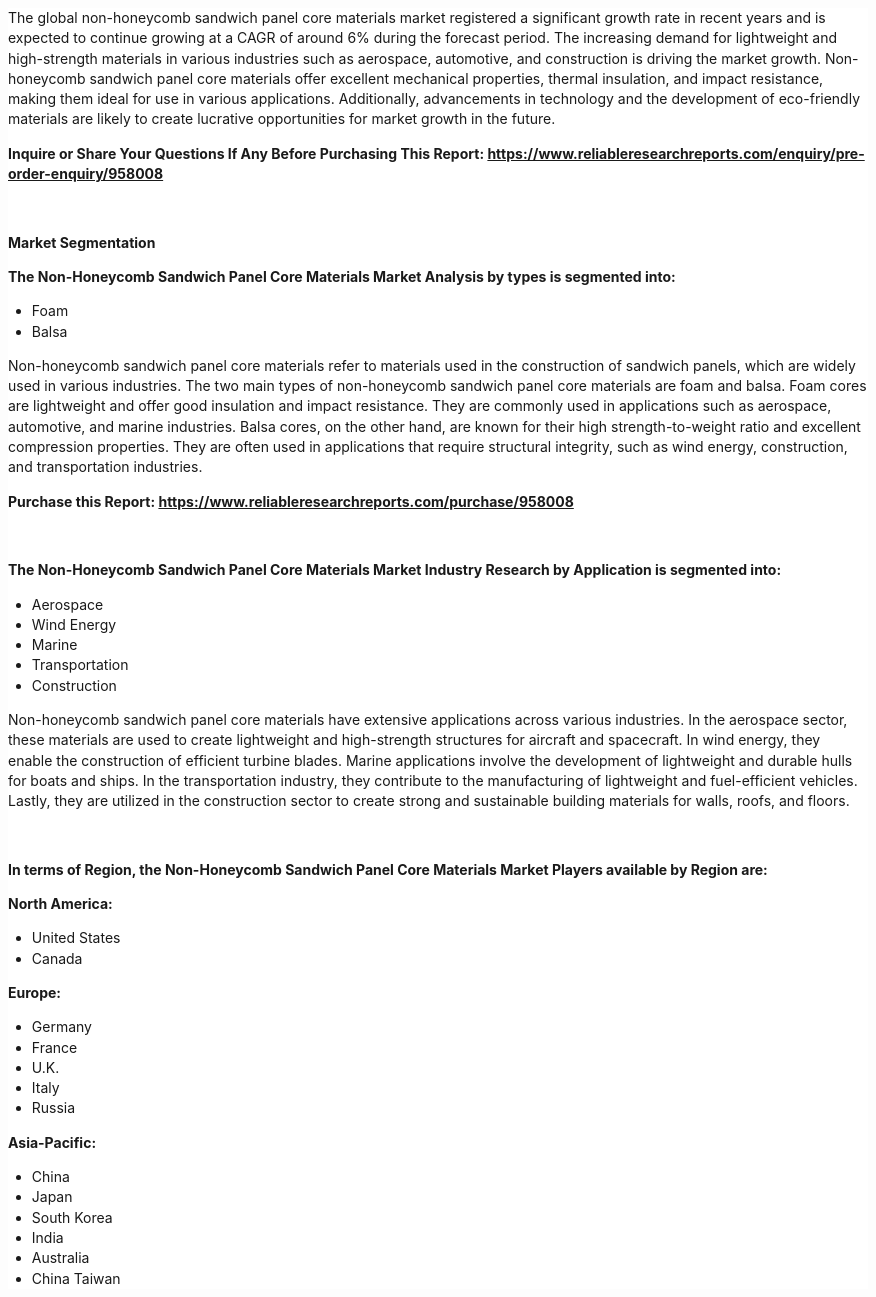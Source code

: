 <p><p>The global non-honeycomb sandwich panel core materials market registered a significant growth rate in recent years and is expected to continue growing at a CAGR of around 6% during the forecast period. The increasing demand for lightweight and high-strength materials in various industries such as aerospace, automotive, and construction is driving the market growth. Non-honeycomb sandwich panel core materials offer excellent mechanical properties, thermal insulation, and impact resistance, making them ideal for use in various applications. Additionally, advancements in technology and the development of eco-friendly materials are likely to create lucrative opportunities for market growth in the future.</p></p>
<p><strong>Inquire or Share Your Questions If Any Before Purchasing This Report: <a href="https://www.reliableresearchreports.com/enquiry/pre-order-enquiry/958008">https://www.reliableresearchreports.com/enquiry/pre-order-enquiry/958008</a></strong></p>
<p>&nbsp;</p>
<p><strong>Market Segmentation</strong></p>
<p><strong>The Non-Honeycomb Sandwich Panel Core Materials Market Analysis by types is segmented into:</strong></p>
<p><ul><li>Foam</li><li>Balsa</li></ul></p>
<p><p>Non-honeycomb sandwich panel core materials refer to materials used in the construction of sandwich panels, which are widely used in various industries. The two main types of non-honeycomb sandwich panel core materials are foam and balsa. Foam cores are lightweight and offer good insulation and impact resistance. They are commonly used in applications such as aerospace, automotive, and marine industries. Balsa cores, on the other hand, are known for their high strength-to-weight ratio and excellent compression properties. They are often used in applications that require structural integrity, such as wind energy, construction, and transportation industries.</p></p>
<p><strong>Purchase this Report:&nbsp;<a href="https://www.reliableresearchreports.com/purchase/958008">https://www.reliableresearchreports.com/purchase/958008</a></strong></p>
<p>&nbsp;</p>
<p><strong>The Non-Honeycomb Sandwich Panel Core Materials Market Industry Research by Application is segmented into:</strong></p>
<p><ul><li>Aerospace</li><li>Wind Energy</li><li>Marine</li><li>Transportation</li><li>Construction</li></ul></p>
<p><p>Non-honeycomb sandwich panel core materials have extensive applications across various industries. In the aerospace sector, these materials are used to create lightweight and high-strength structures for aircraft and spacecraft. In wind energy, they enable the construction of efficient turbine blades. Marine applications involve the development of lightweight and durable hulls for boats and ships. In the transportation industry, they contribute to the manufacturing of lightweight and fuel-efficient vehicles. Lastly, they are utilized in the construction sector to create strong and sustainable building materials for walls, roofs, and floors.</p></p>
<p>&nbsp;</p>
<p><strong>In terms of Region, the Non-Honeycomb Sandwich Panel Core Materials Market Players available by Region are:</strong></p>
<p>
    <p> <strong> North America: </strong>
        <ul>
            <li>United States</li>
            <li>Canada</li>
        </ul>
        </p> 
    <p> <strong> Europe: </strong>
        <ul>
            <li>Germany</li>
            <li>France</li>
            <li>U.K.</li>
            <li>Italy</li>
            <li>Russia</li>
        </ul>
        </p> 
    <p> <strong> Asia-Pacific: </strong>
        <ul>
            <li>China</li>
            <li>Japan</li>
            <li>South Korea</li>
            <li>India</li>
            <li>Australia</li>
            <li>China Taiwan</li>